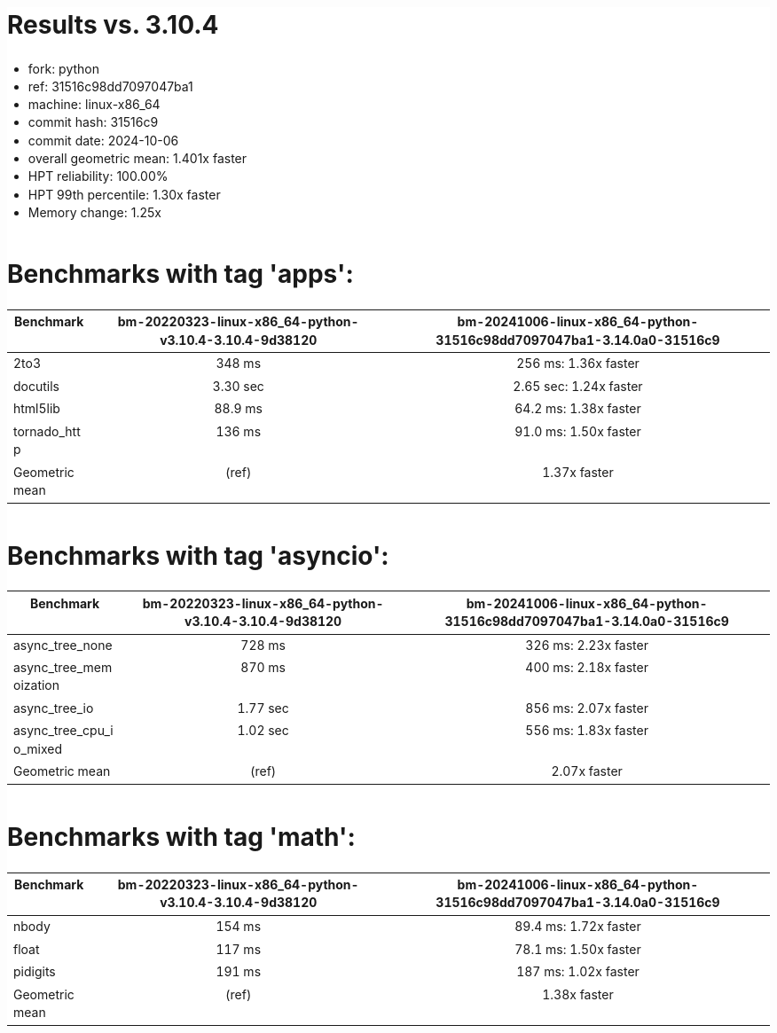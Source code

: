 # Results vs. 3.10.4

- fork: python
- ref: 31516c98dd7097047ba1
- machine: linux-x86_64
- commit hash: 31516c9
- commit date: 2024-10-06
- overall geometric mean: 1.401x faster
- HPT reliability: 100.00%
- HPT 99th percentile: 1.30x faster
- Memory change: 1.25x

Benchmarks with tag 'apps':
===========================

| Benchmark      | bm-20220323-linux-x86_64-python-v3.10.4-3.10.4-9d38120 | bm-20241006-linux-x86_64-python-31516c98dd7097047ba1-3.14.0a0-31516c9 |
|----------------|:------------------------------------------------------:|:---------------------------------------------------------------------:|
| 2to3           | 348 ms                                                 | 256 ms: 1.36x faster                                                  |
| docutils       | 3.30 sec                                               | 2.65 sec: 1.24x faster                                                |
| html5lib       | 88.9 ms                                                | 64.2 ms: 1.38x faster                                                 |
| tornado_http   | 136 ms                                                 | 91.0 ms: 1.50x faster                                                 |
| Geometric mean | (ref)                                                  | 1.37x faster                                                          |

Benchmarks with tag 'asyncio':
==============================

| Benchmark               | bm-20220323-linux-x86_64-python-v3.10.4-3.10.4-9d38120 | bm-20241006-linux-x86_64-python-31516c98dd7097047ba1-3.14.0a0-31516c9 |
|-------------------------|:------------------------------------------------------:|:---------------------------------------------------------------------:|
| async_tree_none         | 728 ms                                                 | 326 ms: 2.23x faster                                                  |
| async_tree_memoization  | 870 ms                                                 | 400 ms: 2.18x faster                                                  |
| async_tree_io           | 1.77 sec                                               | 856 ms: 2.07x faster                                                  |
| async_tree_cpu_io_mixed | 1.02 sec                                               | 556 ms: 1.83x faster                                                  |
| Geometric mean          | (ref)                                                  | 2.07x faster                                                          |

Benchmarks with tag 'math':
===========================

| Benchmark      | bm-20220323-linux-x86_64-python-v3.10.4-3.10.4-9d38120 | bm-20241006-linux-x86_64-python-31516c98dd7097047ba1-3.14.0a0-31516c9 |
|----------------|:------------------------------------------------------:|:---------------------------------------------------------------------:|
| nbody          | 154 ms                                                 | 89.4 ms: 1.72x faster                                                 |
| float          | 117 ms                                                 | 78.1 ms: 1.50x faster                                                 |
| pidigits       | 191 ms                                                 | 187 ms: 1.02x faster                                                  |
| Geometric mean | (ref)                                                  | 1.38x faster                                                          |
